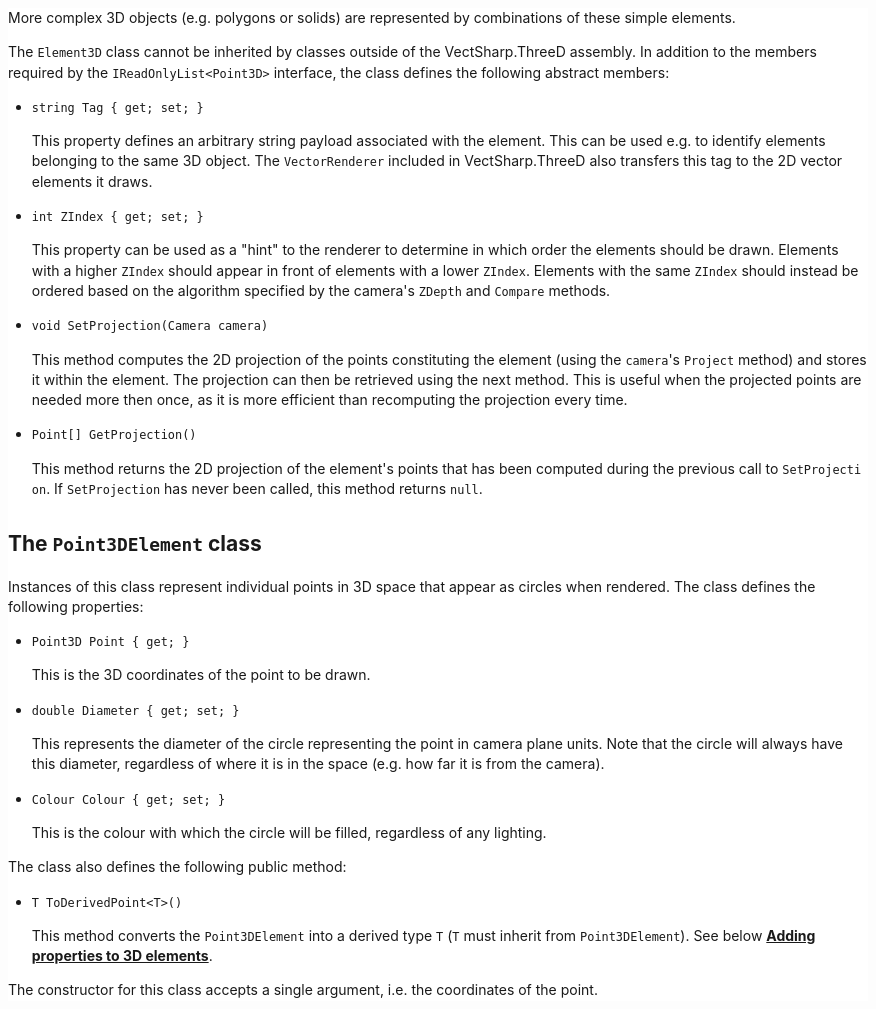 More complex 3D objects (e.g. polygons or solids) are represented by combinations of these simple elements.

The `Element3D` class cannot be inherited by classes outside of the VectSharp.ThreeD assembly. In addition to the members required by the `IReadOnlyList<Point3D>` interface, the class defines the following abstract members:

* `string Tag { get; set; }`

    This property defines an arbitrary string payload associated with the element. This can be used e.g. to identify elements belonging to the same 3D object. The `VectorRenderer` included in VectSharp.ThreeD also transfers this tag to the 2D vector elements it draws.

* `int ZIndex { get; set; }`

    This property can be used as a "hint" to the renderer to determine in which order the elements should be drawn. Elements with a higher `ZIndex` should appear in front of elements with a lower `ZIndex`. Elements with the same `ZIndex` should instead be ordered based on the algorithm specified by the camera's `ZDepth` and `Compare` methods.

* `void SetProjection(Camera camera)`

    This method computes the 2D projection of the points constituting the element (using the `camera`'s `Project` method) and stores it within the element. The projection can then be retrieved using the next method. This is useful when the projected points are needed more then once, as it is more efficient than recomputing the projection every time.

* `Point[] GetProjection()`

    This method returns the 2D projection of the element's points that has been computed during the previous call to `SetProjection`. If `SetProjection` has never been called, this method returns `null`.

## The `Point3DElement` class

Instances of this class represent individual points in 3D space that appear as circles when rendered. The class defines the following properties:

* `Point3D Point { get; }`

    This is the 3D coordinates of the point to be drawn.

* `double Diameter { get; set; }`

    This represents the diameter of the circle representing the point in camera plane units. Note that the circle will always have this diameter, regardless of where it is in the space (e.g. how far it is from the camera).

* `Colour Colour { get; set; }`

    This is the colour with which the circle will be filled, regardless of any lighting.

The class also defines the following public method:

* `T ToDerivedPoint<T>()`

    This method converts the `Point3DElement` into a derived type `T` (`T` must inherit from `Point3DElement`). See below [**Adding properties to 3D elements**](#addingProperties).

The constructor for this class accepts a single argument, i.e. the coordinates of the point.
